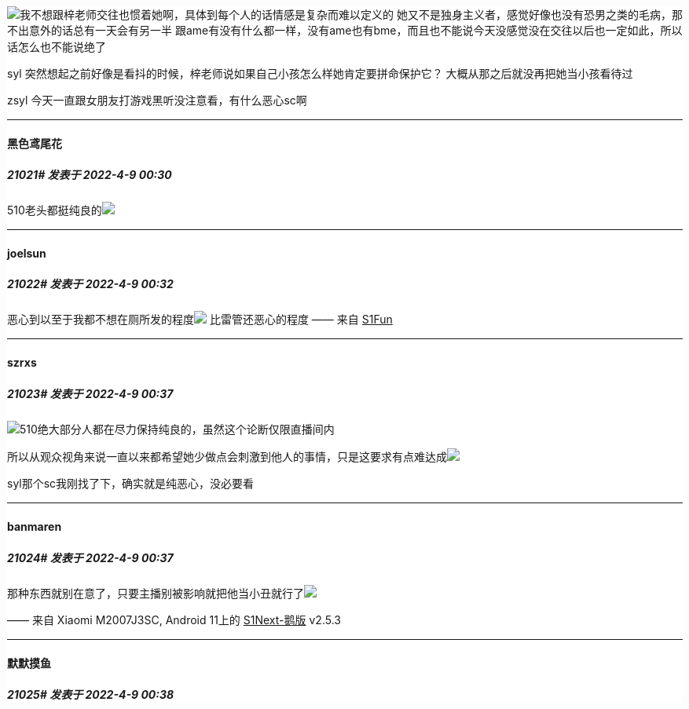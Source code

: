 <img src="https://static.saraba1st.com/image/smiley/face2017/009.gif" referrerpolicy="no-referrer">我不想跟梓老师交往也惯着她啊，具体到每个人的话情感是复杂而难以定义的
她又不是独身主义者，感觉好像也没有恐男之类的毛病，那不出意外的话总有一天会有另一半
跟ame有没有什么都一样，没有ame也有bme，而且也不能说今天没感觉没在交往以后也一定如此，所以话怎么也不能说绝了

syl
突然想起之前好像是看抖的时候，梓老师说如果自己小孩怎么样她肯定要拼命保护它？
大概从那之后就没再把她当小孩看待过

zsyl
今天一直跟女朋友打游戏黑听没注意看，有什么恶心sc啊



*****

####  黑色鸢尾花  
##### 21021#       发表于 2022-4-9 00:30

510老头都挺纯良的<img src="https://static.saraba1st.com/image/smiley/face2017/037.png" referrerpolicy="no-referrer">

*****

####  joelsun  
##### 21022#       发表于 2022-4-9 00:32

恶心到以至于我都不想在厕所发的程度<img src="https://static.saraba1st.com/image/smiley/face2017/001.png" referrerpolicy="no-referrer">
比雷管还恶心的程度
—— 来自 [S1Fun](https://s1fun.koalcat.com)

*****

####  szrxs  
##### 21023#       发表于 2022-4-9 00:37

<img src="https://static.saraba1st.com/image/smiley/face2017/039.png" referrerpolicy="no-referrer">510绝大部分人都在尽力保持纯良的，虽然这个论断仅限直播间内

所以从观众视角来说一直以来都希望她少做点会刺激到他人的事情，只是这要求有点难达成<img src="https://static.saraba1st.com/image/smiley/face2017/017.png" referrerpolicy="no-referrer">

syl那个sc我刚找了下，确实就是纯恶心，没必要看

*****

####  banmaren  
##### 21024#       发表于 2022-4-9 00:37

那种东西就别在意了，只要主播别被影响就把他当小丑就行了<img src="https://static.saraba1st.com/image/smiley/face2017/037.png" referrerpolicy="no-referrer">

—— 来自 Xiaomi M2007J3SC, Android 11上的 [S1Next-鹅版](https://github.com/ykrank/S1-Next/releases) v2.5.3

*****

####  默默摸鱼  
##### 21025#       发表于 2022-4-9 00:38
